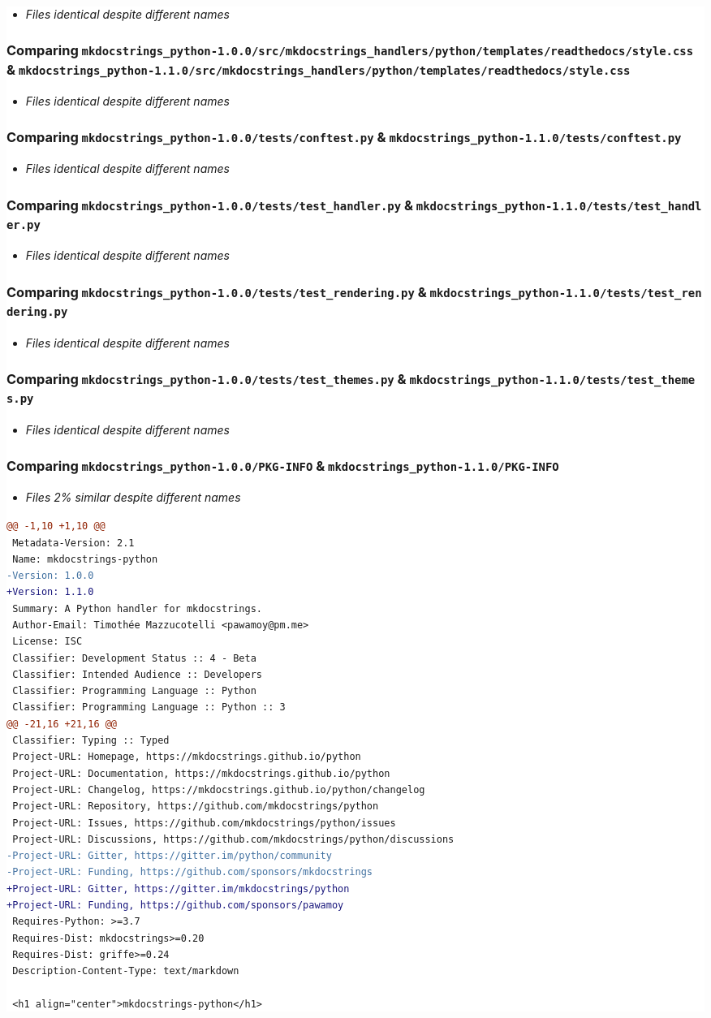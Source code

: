  * *Files identical despite different names*

### Comparing `mkdocstrings_python-1.0.0/src/mkdocstrings_handlers/python/templates/readthedocs/style.css` & `mkdocstrings_python-1.1.0/src/mkdocstrings_handlers/python/templates/readthedocs/style.css`

 * *Files identical despite different names*

### Comparing `mkdocstrings_python-1.0.0/tests/conftest.py` & `mkdocstrings_python-1.1.0/tests/conftest.py`

 * *Files identical despite different names*

### Comparing `mkdocstrings_python-1.0.0/tests/test_handler.py` & `mkdocstrings_python-1.1.0/tests/test_handler.py`

 * *Files identical despite different names*

### Comparing `mkdocstrings_python-1.0.0/tests/test_rendering.py` & `mkdocstrings_python-1.1.0/tests/test_rendering.py`

 * *Files identical despite different names*

### Comparing `mkdocstrings_python-1.0.0/tests/test_themes.py` & `mkdocstrings_python-1.1.0/tests/test_themes.py`

 * *Files identical despite different names*

### Comparing `mkdocstrings_python-1.0.0/PKG-INFO` & `mkdocstrings_python-1.1.0/PKG-INFO`

 * *Files 2% similar despite different names*

```diff
@@ -1,10 +1,10 @@
 Metadata-Version: 2.1
 Name: mkdocstrings-python
-Version: 1.0.0
+Version: 1.1.0
 Summary: A Python handler for mkdocstrings.
 Author-Email: Timothée Mazzucotelli <pawamoy@pm.me>
 License: ISC
 Classifier: Development Status :: 4 - Beta
 Classifier: Intended Audience :: Developers
 Classifier: Programming Language :: Python
 Classifier: Programming Language :: Python :: 3
@@ -21,16 +21,16 @@
 Classifier: Typing :: Typed
 Project-URL: Homepage, https://mkdocstrings.github.io/python
 Project-URL: Documentation, https://mkdocstrings.github.io/python
 Project-URL: Changelog, https://mkdocstrings.github.io/python/changelog
 Project-URL: Repository, https://github.com/mkdocstrings/python
 Project-URL: Issues, https://github.com/mkdocstrings/python/issues
 Project-URL: Discussions, https://github.com/mkdocstrings/python/discussions
-Project-URL: Gitter, https://gitter.im/python/community
-Project-URL: Funding, https://github.com/sponsors/mkdocstrings
+Project-URL: Gitter, https://gitter.im/mkdocstrings/python
+Project-URL: Funding, https://github.com/sponsors/pawamoy
 Requires-Python: >=3.7
 Requires-Dist: mkdocstrings>=0.20
 Requires-Dist: griffe>=0.24
 Description-Content-Type: text/markdown
 
 <h1 align="center">mkdocstrings-python</h1>
```